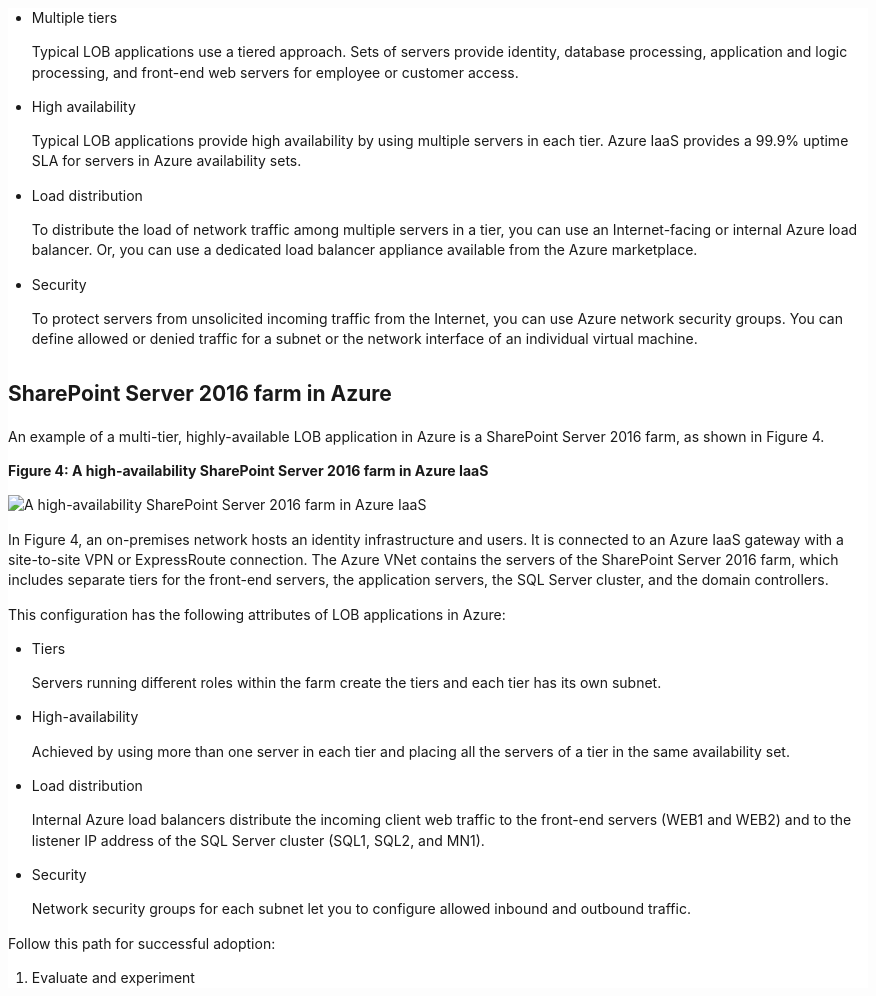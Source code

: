 - Multiple tiers
    
    Typical LOB applications use a tiered approach. Sets of servers provide identity, database processing, application and logic processing, and front-end web servers for employee or customer access. 
    
- High availability
    
    Typical LOB applications provide high availability by using multiple servers in each tier. Azure IaaS provides a 99.9% uptime SLA for servers in Azure availability sets. 
    
- Load distribution
    
    To distribute the load of network traffic among multiple servers in a tier, you can use an Internet-facing or internal Azure load balancer. Or, you can use a dedicated load balancer appliance available from the Azure marketplace.
    
- Security
    
    To protect servers from unsolicited incoming traffic from the Internet, you can use Azure network security groups. You can define allowed or denied traffic for a subnet or the network interface of an individual virtual machine.
    
## SharePoint Server 2016 farm in Azure

An example of a multi-tier, highly-available LOB application in Azure is a SharePoint Server 2016 farm, as shown in Figure 4.
  
**Figure 4: A high-availability SharePoint Server 2016 farm in Azure IaaS**

![A high-availability SharePoint Server 2016 farm in Azure IaaS](media/Hybrid-Poster/Hybrid-Cloud-Stack-IaaS-SP2016.png)
  
In Figure 4, an on-premises network hosts an identity infrastructure and users. It is connected to an Azure IaaS gateway with a site-to-site VPN or ExpressRoute connection. The Azure VNet contains the servers of the SharePoint Server 2016 farm, which includes separate tiers for the front-end servers, the application servers, the SQL Server cluster, and the domain controllers.
  
This configuration has the following attributes of LOB applications in Azure: 
  
- Tiers
    
    Servers running different roles within the farm create the tiers and each tier has its own subnet.
    
- High-availability
    
    Achieved by using more than one server in each tier and placing all the servers of a tier in the same availability set.
    
- Load distribution
    
    Internal Azure load balancers distribute the incoming client web traffic to the front-end servers (WEB1 and WEB2) and to the listener IP address of the SQL Server cluster (SQL1, SQL2, and MN1).
    
- Security
    
    Network security groups for each subnet let you to configure allowed inbound and outbound traffic.
    
Follow this path for successful adoption:
  
1. Evaluate and experiment
    